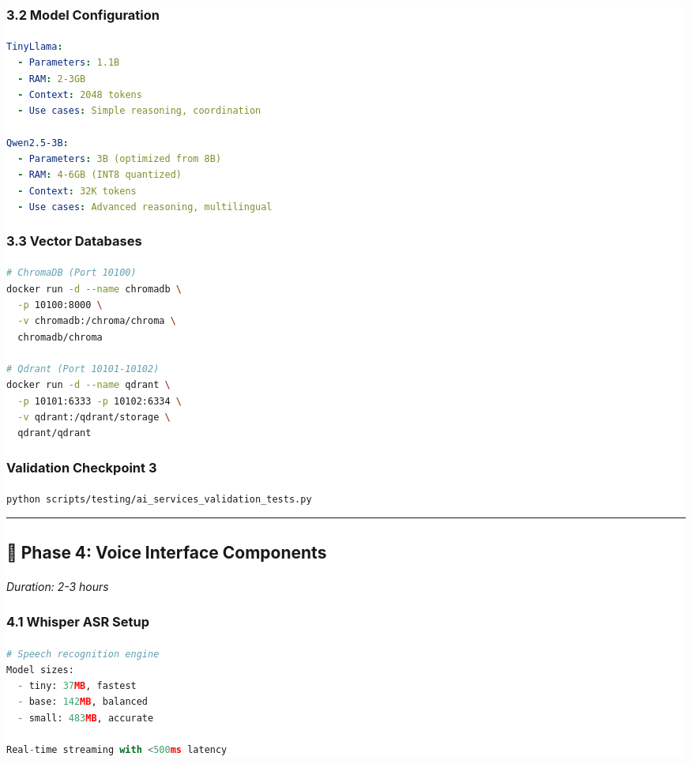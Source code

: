 ### 3.2 Model Configuration
```yaml
TinyLlama:
  - Parameters: 1.1B
  - RAM: 2-3GB
  - Context: 2048 tokens
  - Use cases: Simple reasoning, coordination

Qwen2.5-3B:
  - Parameters: 3B (optimized from 8B)
  - RAM: 4-6GB (INT8 quantized)
  - Context: 32K tokens
  - Use cases: Advanced reasoning, multilingual
```

### 3.3 Vector Databases
```bash
# ChromaDB (Port 10100)
docker run -d --name chromadb \
  -p 10100:8000 \
  -v chromadb:/chroma/chroma \
  chromadb/chroma

# Qdrant (Port 10101-10102)
docker run -d --name qdrant \
  -p 10101:6333 -p 10102:6334 \
  -v qdrant:/qdrant/storage \
  qdrant/qdrant
```

### Validation Checkpoint 3
```bash
python scripts/testing/ai_services_validation_tests.py
```

---

## 🎤 Phase 4: Voice Interface Components
*Duration: 2-3 hours*

### 4.1 Whisper ASR Setup
```python
# Speech recognition engine
Model sizes:
  - tiny: 37MB, fastest
  - base: 142MB, balanced
  - small: 483MB, accurate
  
Real-time streaming with <500ms latency
```
